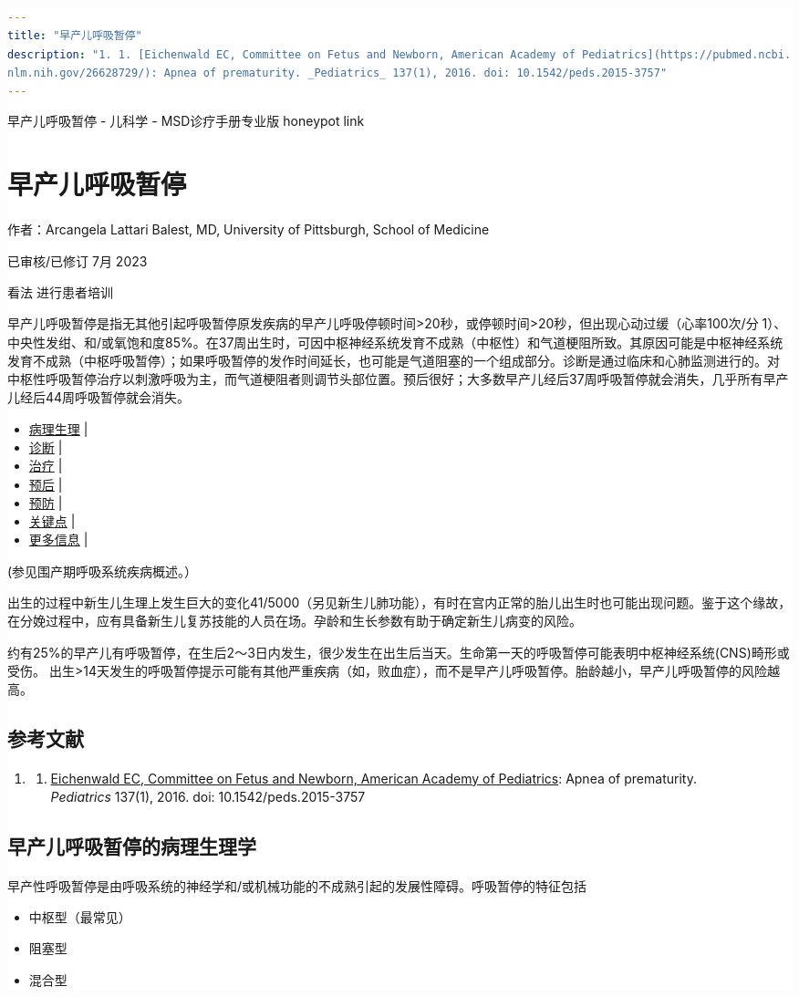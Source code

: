 ```yaml
---
title: "早产儿呼吸暂停"
description: "1. 1. [Eichenwald EC, Committee on Fetus and Newborn, American Academy of Pediatrics](https://pubmed.ncbi.nlm.nih.gov/26628729/): Apnea of prematurity. _Pediatrics_ 137(1), 2016. doi: 10.1542/peds.2015-3757"
---
```


﻿早产儿呼吸暂停 \- 儿科学 \- MSD诊疗手册专业版 honeypot link

# 早产儿呼吸暂停

作者：Arcangela Lattari Balest, MD, University of Pittsburgh, School of Medicine

已审核/已修订 7月 2023

看法 进行患者培训

早产儿呼吸暂停是指无其他引起呼吸暂停原发疾病的早产儿呼吸停顿时间>20秒，或停顿时间>20秒，但出现心动过缓（心率100次/分 1）、中央性发绀、和/或氧饱和度85%。在37周出生时，可因中枢神经系统发育不成熟（中枢性）和气道梗阻所致。其原因可能是中枢神经系统发育不成熟（中枢呼吸暂停）；如果呼吸暂停的发作时间延长，也可能是气道阻塞的一个组成部分。诊断是通过临床和心肺监测进行的。对中枢性呼吸暂停治疗以刺激呼吸为主，而气道梗阻者则调节头部位置。预后很好；大多数早产儿经后37周呼吸暂停就会消失，几乎所有早产儿经后44周呼吸暂停就会消失。

- [病理生理](#病理生理_v1089526_zh) \|
- [诊断](#诊断_v1089539_zh) \|
- [治疗](#治疗_v1089554_zh) \|
- [预后](#预后_v1089551_zh) \|
- [预防](#预防_v1089569_zh) \|
- [关键点](#关键点_v13955414_zh) \|
- [更多信息](#更多信息_v82328819_zh) \|

(参见围产期呼吸系统疾病概述。）

出生的过程中新生儿生理上发生巨大的变化41/5000（另见新生儿肺功能），有时在宫内正常的胎儿出生时也可能出现问题。鉴于这个缘故，在分娩过程中，应有具备新生儿复苏技能的人员在场。孕龄和生长参数有助于确定新生儿病变的风险。

约有25%的早产儿有呼吸暂停，在生后2～3日内发生，很少发生在出生后当天。生命第一天的呼吸暂停可能表明中枢神经系统(CNS)畸形或受伤。 出生>14天发生的呼吸暂停提示可能有其他严重疾病（如，败血症），而不是早产儿呼吸暂停。胎龄越小，早产儿呼吸暂停的风险越高。

## 参考文献

1. 1. [Eichenwald EC, Committee on Fetus and Newborn, American Academy of Pediatrics](https://pubmed.ncbi.nlm.nih.gov/26628729/): Apnea of prematurity. _Pediatrics_ 137(1), 2016. doi: 10.1542/peds.2015-3757


## 早产儿呼吸暂停的病理生理学

早产性呼吸暂停是由呼吸系统的神经学和/或机械功能的不成熟引起的发展性障碍。呼吸暂停的特征包括

- 中枢型（最常见）

- 阻塞型

- 混合型
